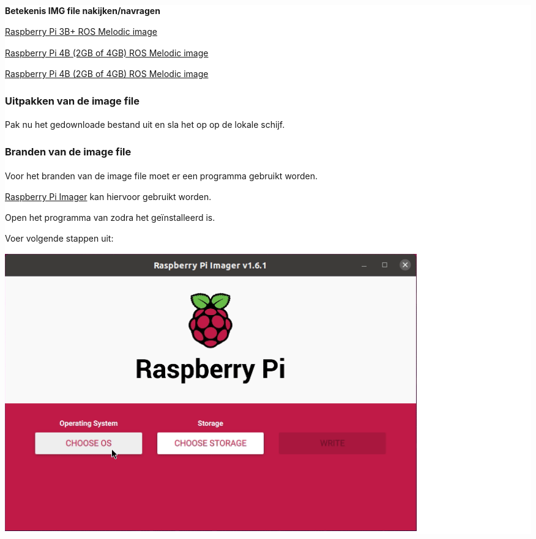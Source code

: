 

**Betekenis IMG file nakijken/navragen**



[Raspberry Pi 3B+ ROS Melodic image](https://www.robotis.com/service/download.php?no=2011)

[Raspberry Pi 4B (2GB of 4GB) ROS Melodic image](https://www.robotis.com/service/download.php?no=2065)

[Raspberry Pi 4B (2GB of 4GB) ROS Melodic image](https://www.robotis.com/service/download.php?no=1905)


### Uitpakken van de image file

Pak nu het gedownloade bestand uit en sla het op op de lokale schijf.

### Branden van de image file

Voor het branden van de image file moet er een programma gebruikt worden. 

[Raspberry Pi Imager](https://www.raspberrypi.org/software/) kan hiervoor gebruikt worden. 

Open het programma van zodra het geïnstalleerd is.

Voer volgende stappen uit:

![img/img_2.png](img/img_2.png)